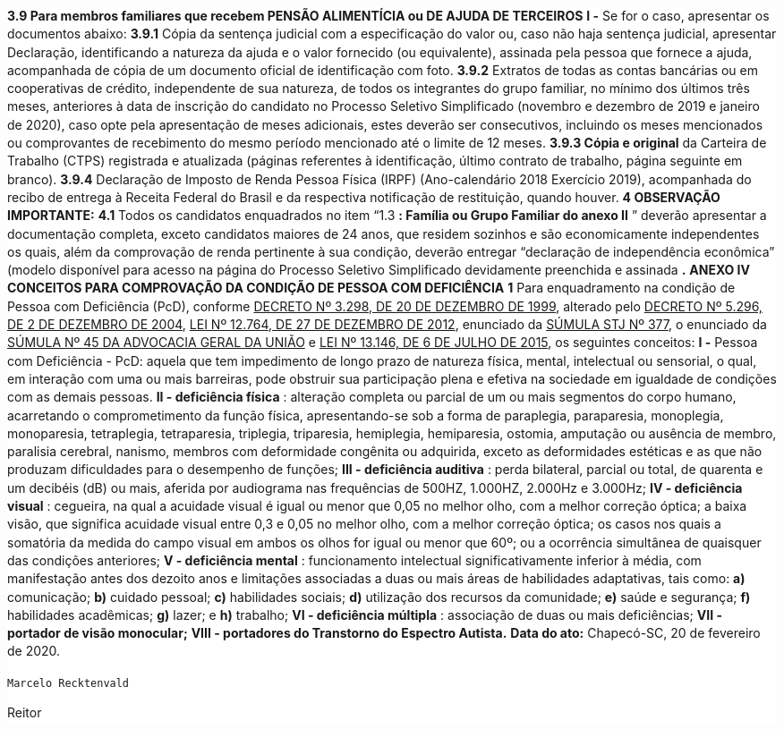 **3.9 Para membros familiares que recebem PENSÃO ALIMENTÍCIA ou DE AJUDA DE TERCEIROS** **I -**  Se for o caso, apresentar os documentos abaixo: **3.9.1**  Cópia da sentença judicial com a especificação do valor ou, caso não haja sentença judicial, apresentar Declaração, identificando a natureza da ajuda e o valor fornecido (ou equivalente), assinada pela pessoa que fornece a ajuda, acompanhada de cópia de um documento oficial de identificação com foto. **3.9.2**  Extratos de todas as contas bancárias ou em cooperativas de crédito, independente de sua natureza, de todos os integrantes do grupo familiar, no mínimo dos últimos três meses, anteriores à data de inscrição do candidato no Processo Seletivo Simplificado (novembro e dezembro de 2019 e janeiro de 2020), caso opte pela apresentação de meses adicionais, estes deverão ser consecutivos, incluindo os meses mencionados ou comprovantes de recebimento do mesmo período mencionado até o limite de 12 meses. **3.9.3 Cópia e original**  da Carteira de Trabalho (CTPS) registrada e atualizada (páginas referentes à identificação, último contrato de trabalho, página seguinte em branco). **3.9.4**  Declaração de Imposto de Renda Pessoa Física (IRPF) (Ano-calendário 2018 Exercício 2019), acompanhada do recibo de entrega à Receita Federal do Brasil e da respectiva notificação de restituição, quando houver.  **4 OBSERVAÇÃO IMPORTANTE:** **4.1**  Todos os candidatos enquadrados no item “1.3 **: Família ou Grupo Familiar do anexo II** ” deverão apresentar a documentação completa, exceto candidatos maiores de 24 anos, que residem sozinhos e são economicamente independentes os quais, além da comprovação de renda pertinente à sua condição, deverão entregar “declaração de independência econômica” (modelo disponível para acesso na página do Processo Seletivo Simplificado devidamente preenchida e assinada **.** **ANEXO IV**  **CONCEITOS PARA COMPROVAÇÃO DA CONDIÇÃO DE PESSOA COM DEFICIÊNCIA**  **1**  Para enquadramento na condição de Pessoa com Deficiência (PcD), conforme [DECRETO Nº 3.298, DE 20 DE DEZEMBRO DE 1999](http://www.planalto.gov.br/ccivil_03/decreto/D3298.htm), alterado pelo [DECRETO Nº 5.296, DE 2 DE DEZEMBRO DE 2004](http://www.planalto.gov.br/ccivil_03/_Ato2004-2006/2004/Decreto/D5296.htm), [LEI Nº 12.764, DE 27 DE DEZEMBRO DE 2012](http://www.planalto.gov.br/ccivil_03/_ato2011-2014/2012/lei/l12764.htm), enunciado da [SÚMULA STJ Nº 377](http://as1.trt3.jus.br/bd-trt3/handle/11103/27266), o enunciado da [SÚMULA Nº 45 DA ADVOCACIA GERAL DA UNIÃO](http://www.agu.gov.br/atos/detalhe/201623) e [LEI Nº 13.146, DE 6 DE JULHO DE 2015](http://www.planalto.gov.br/ccivil_03/_Ato2015-2018/2015/Lei/L13146.htm), os seguintes conceitos: **I -**  Pessoa com Deficiência - PcD: aquela que tem impedimento de longo prazo de natureza física, mental, intelectual ou sensorial, o qual, em interação com uma ou mais barreiras, pode obstruir sua participação plena e efetiva na sociedade em igualdade de condições com as demais pessoas. **II - deficiência física** : alteração completa ou parcial de um ou mais segmentos do corpo humano, acarretando o comprometimento da função física, apresentando-se sob a forma de paraplegia, paraparesia, monoplegia, monoparesia, tetraplegia, tetraparesia, triplegia, triparesia, hemiplegia, hemiparesia, ostomia, amputação ou ausência de membro, paralisia cerebral, nanismo, membros com deformidade congênita ou adquirida, exceto as deformidades estéticas e as que não produzam dificuldades para o desempenho de funções; **III - deficiência auditiva** : perda bilateral, parcial ou total, de quarenta e um decibéis (dB) ou mais, aferida por audiograma nas frequências de 500HZ, 1.000HZ, 2.000Hz e 3.000Hz; **IV - deficiência visual** : cegueira, na qual a acuidade visual é igual ou menor que 0,05 no melhor olho, com a melhor correção óptica; a baixa visão, que significa acuidade visual entre 0,3 e 0,05 no melhor olho, com a melhor correção óptica; os casos nos quais a somatória da medida do campo visual em ambos os olhos for igual ou menor que 60º; ou a ocorrência simultânea de quaisquer das condições anteriores; **V - deficiência mental** : funcionamento intelectual significativamente inferior à média, com manifestação antes dos dezoito anos e limitações associadas a duas ou mais áreas de habilidades adaptativas, tais como: **a)**  comunicação; **b)**  cuidado pessoal; **c)**  habilidades sociais; **d)**  utilização dos recursos da comunidade; **e)**  saúde e segurança; **f)**  habilidades acadêmicas; **g)**  lazer; e **h)**  trabalho; **VI - deficiência múltipla** : associação de duas ou mais deficiências; **VII - portador de visão monocular;** **VIII - portadores do Transtorno do Espectro Autista.**    **Data do ato:** Chapecó-SC, 20 de fevereiro de 2020.   
 

    Marcelo Recktenvald   
 Reitor 
